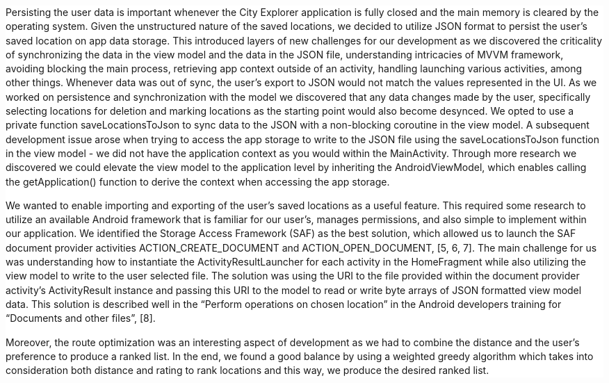 Persisting the user data is important whenever the City Explorer application is fully closed and the main memory is
cleared by the operating system. Given the unstructured nature of the saved locations, we decided to utilize JSON format
to persist the user’s saved location on app data storage. This introduced layers of new challenges for our development
as we discovered the criticality of synchronizing the data in the view model and the data in the JSON file,
understanding intricacies of MVVM framework, avoiding blocking the main process, retrieving app context outside of an
activity, handling launching various activities, among other things. Whenever data was out of sync, the user’s export to
JSON would not match the values represented in the UI. As we worked on persistence and synchronization with the model we
discovered that any data changes made by the user, specifically selecting locations for deletion and marking locations
as the starting point would also become desynced. We opted to use a private function saveLocationsToJson to sync data to
the JSON with a non-blocking coroutine in the view model. A subsequent development issue arose when trying to access the
app storage to write to the JSON file using the saveLocationsToJson function in the view model - we did not have the
application context as you would within the MainActivity. Through more research we discovered we could elevate the view
model to the application level by inheriting the AndroidViewModel, which enables calling the
getApplication<Application>() function to derive the context when accessing the app storage.

We wanted to enable importing and exporting of the user’s saved locations as a useful feature. This required some
research to utilize an available Android framework that is familiar for our user’s, manages permissions, and also simple
to implement within our application. We identified the Storage Access Framework (SAF) as the best solution, which
allowed us to launch the SAF document provider activities ACTION_CREATE_DOCUMENT and ACTION_OPEN_DOCUMENT, [5, 6, 7].
The main challenge for us was understanding how to instantiate the ActivityResultLauncher for each activity in the
HomeFragment while also utilizing the view model to write to the user selected file. The solution was using the URI to
the file provided within the document provider activity’s ActivityResult instance and passing this URI to the model to
read or write byte arrays of JSON formatted view model data. This solution is described well in the “Perform operations
on chosen location” in the Android developers training for “Documents and other files”, [8].

Moreover, the route optimization was an interesting aspect of development as we had to combine the distance and the
user’s preference to produce a ranked list. In the end, we found a good balance by using a weighted greedy algorithm
which takes into consideration both distance and rating to rank locations and this way, we produce the desired ranked
list.
